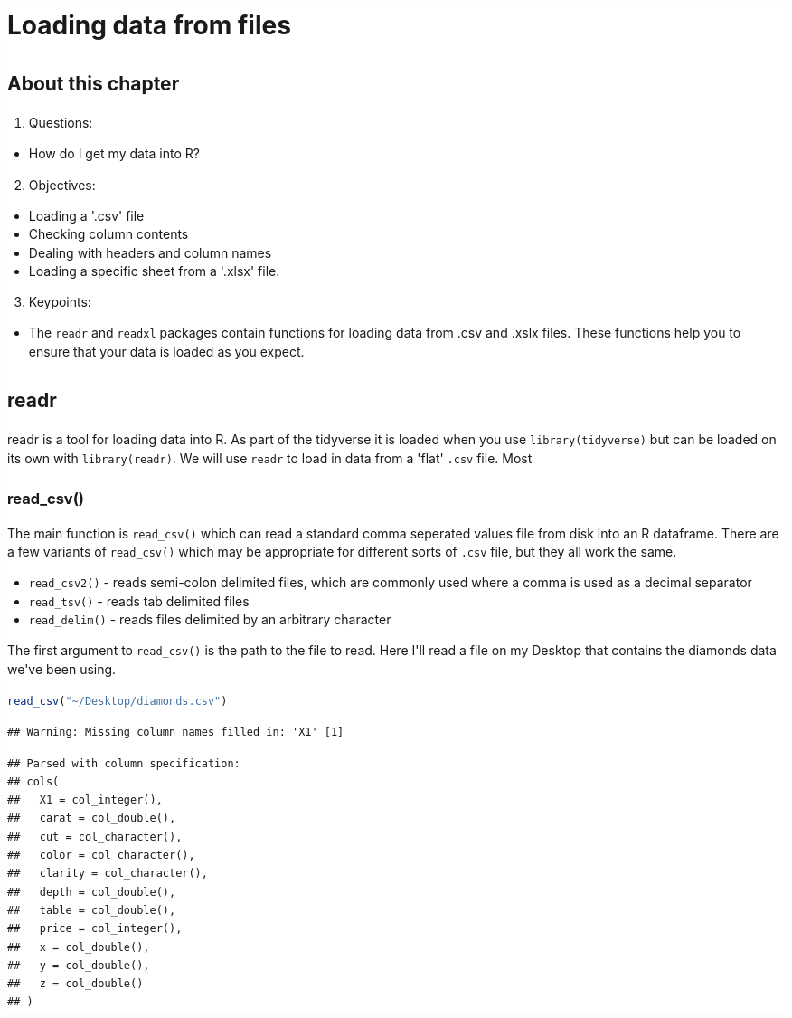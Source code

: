 # Loading data from files

## About this chapter

1. Questions:
- How do I get my data into R?
2. Objectives:
- Loading a '.csv' file
- Checking column contents
- Dealing with headers and column names
- Loading a specific sheet from a '.xlsx' file.
3. Keypoints:
- The `readr` and `readxl` packages contain functions for loading data from .csv and .xslx files. These functions help you to ensure that your data is loaded as you expect. 

## readr

readr is a tool for loading data into R. As part of the tidyverse it is loaded when you use `library(tidyverse)` but can be loaded on its own with `library(readr)`. We will use `readr` to load in data from a 'flat' `.csv` file. Most 


### read_csv()

The main function is `read_csv()` which can read a standard comma seperated values file from disk into an R dataframe. There are a few variants of `read_csv()` which may be appropriate for different sorts of `.csv` file, but they all work the same.

  * `read_csv2()` - reads semi-colon delimited files, which are commonly used where a comma is used as a decimal separator
  * `read_tsv()` - reads tab delimited files
  * `read_delim()` - reads files delimited by an arbitrary character
  
The first argument to `read_csv()` is the path to the file to read. Here I'll read a file on my Desktop that contains the diamonds data we've been using.




```r
read_csv("~/Desktop/diamonds.csv")
```

```
## Warning: Missing column names filled in: 'X1' [1]
```

```
## Parsed with column specification:
## cols(
##   X1 = col_integer(),
##   carat = col_double(),
##   cut = col_character(),
##   color = col_character(),
##   clarity = col_character(),
##   depth = col_double(),
##   table = col_double(),
##   price = col_integer(),
##   x = col_double(),
##   y = col_double(),
##   z = col_double()
## )
```
